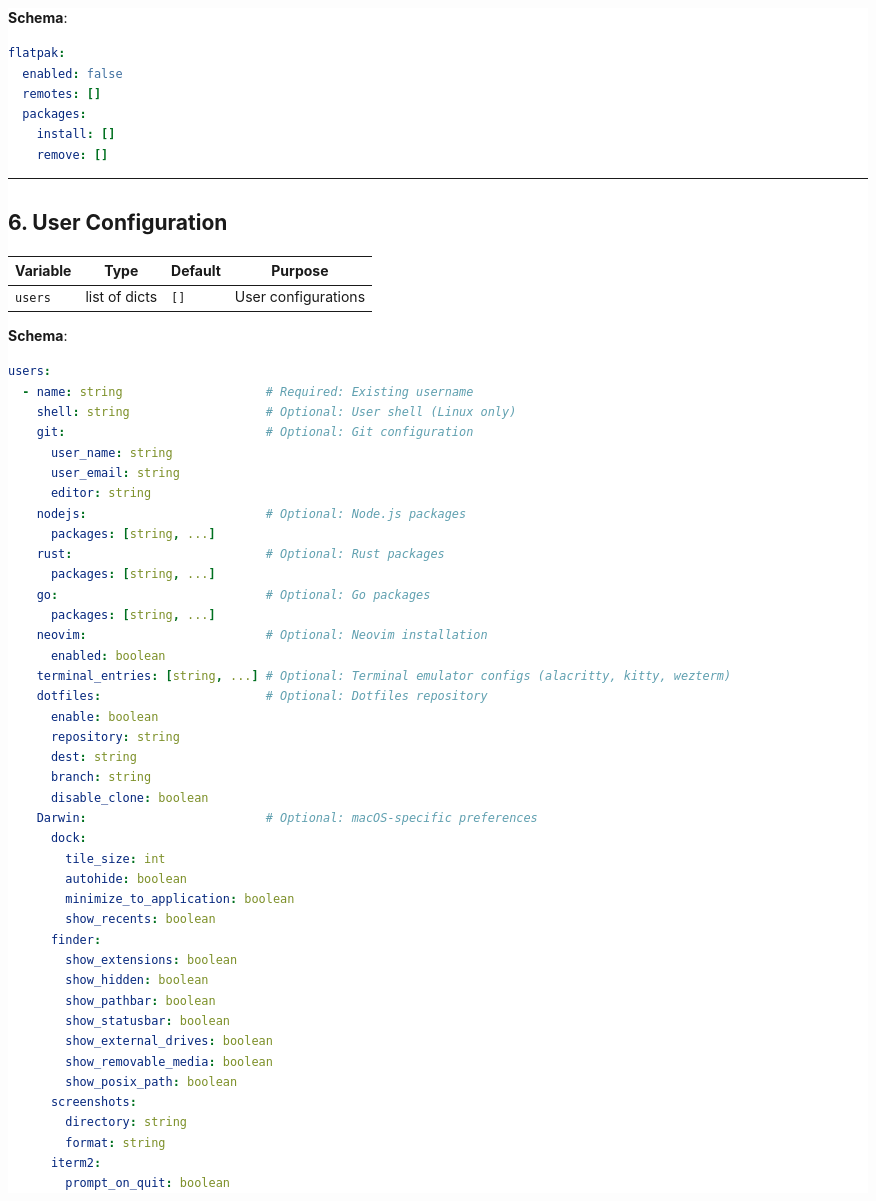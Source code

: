 **Schema**:
```yaml
flatpak:
  enabled: false
  remotes: []
  packages:
    install: []
    remove: []
```

---

## 6. User Configuration

| Variable | Type | Default | Purpose |
|----------|------|---------|---------|
| `users` | list of dicts | `[]` | User configurations |

**Schema**:
```yaml
users:
  - name: string                    # Required: Existing username
    shell: string                   # Optional: User shell (Linux only)
    git:                            # Optional: Git configuration
      user_name: string
      user_email: string
      editor: string
    nodejs:                         # Optional: Node.js packages
      packages: [string, ...]
    rust:                           # Optional: Rust packages
      packages: [string, ...]
    go:                             # Optional: Go packages
      packages: [string, ...]
    neovim:                         # Optional: Neovim installation
      enabled: boolean
    terminal_entries: [string, ...] # Optional: Terminal emulator configs (alacritty, kitty, wezterm)
    dotfiles:                       # Optional: Dotfiles repository
      enable: boolean
      repository: string
      dest: string
      branch: string
      disable_clone: boolean
    Darwin:                         # Optional: macOS-specific preferences
      dock:
        tile_size: int
        autohide: boolean
        minimize_to_application: boolean
        show_recents: boolean
      finder:
        show_extensions: boolean
        show_hidden: boolean
        show_pathbar: boolean
        show_statusbar: boolean
        show_external_drives: boolean
        show_removable_media: boolean
        show_posix_path: boolean
      screenshots:
        directory: string
        format: string
      iterm2:
        prompt_on_quit: boolean
```
